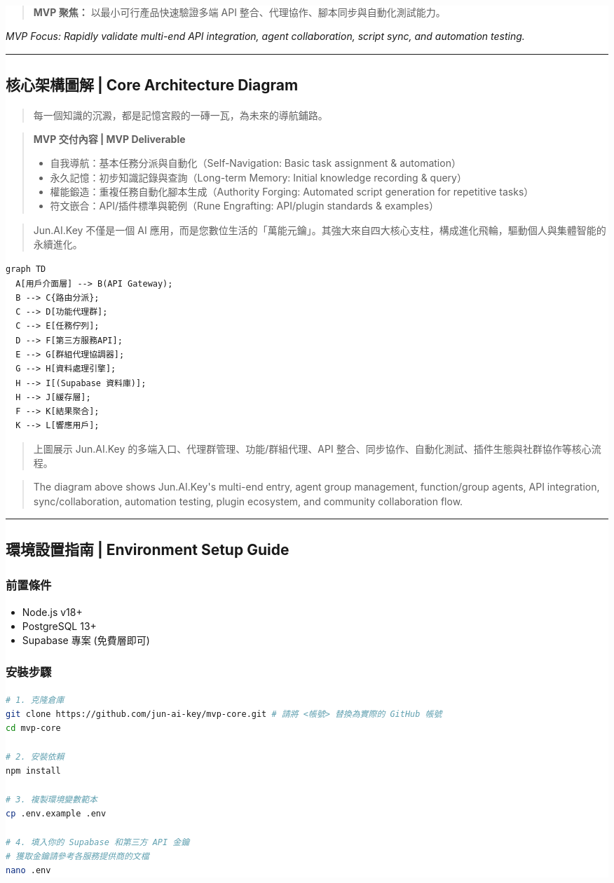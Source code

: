 > **MVP 聚焦：** 以最小可行產品快速驗證多端 API 整合、代理協作、腳本同步與自動化測試能力。

*MVP Focus: Rapidly validate multi-end API integration, agent collaboration, script sync, and automation testing.*

---

## 核心架構圖解 | Core Architecture Diagram

> 每一個知識的沉澱，都是記憶宮殿的一磚一瓦，為未來的導航鋪路。

> **MVP 交付內容 | MVP Deliverable**
>
> - 自我導航：基本任務分派與自動化（Self-Navigation: Basic task assignment & automation）
> - 永久記憶：初步知識記錄與查詢（Long-term Memory: Initial knowledge recording & query）
> - 權能鍛造：重複任務自動化腳本生成（Authority Forging: Automated script generation for repetitive tasks）
> - 符文嵌合：API/插件標準與範例（Rune Engrafting: API/plugin standards & examples）

> Jun.AI.Key 不僅是一個 AI 應用，而是您數位生活的「萬能元鑰」。其強大來自四大核心支柱，構成進化飛輪，驅動個人與集體智能的永續進化。

```mermaid
graph TD
  A[用戶介面層] --> B(API Gateway);
  B --> C{路由分派};
  C --> D[功能代理群];
  C --> E[任務佇列];
  D --> F[第三方服務API];
  E --> G[群組代理協調器];
  G --> H[資料處理引擎];
  H --> I[(Supabase 資料庫)];
  H --> J[緩存層];
  F --> K[結果聚合];
  K --> L[響應用戶];
```

> 上圖展示 Jun.AI.Key 的多端入口、代理群管理、功能/群組代理、API 整合、同步協作、自動化測試、插件生態與社群協作等核心流程。

> The diagram above shows Jun.AI.Key's multi-end entry, agent group management, function/group agents, API integration, sync/collaboration, automation testing, plugin ecosystem, and community collaboration flow.

---

## 環境設置指南 | Environment Setup Guide

### 前置條件
- Node.js v18+
- PostgreSQL 13+
- Supabase 專案 (免費層即可)

### 安裝步驟
```bash
# 1. 克隆倉庫
git clone https://github.com/jun-ai-key/mvp-core.git # 請將 <帳號> 替換為實際的 GitHub 帳號
cd mvp-core

# 2. 安裝依賴
npm install

# 3. 複製環境變數範本
cp .env.example .env

# 4. 填入你的 Supabase 和第三方 API 金鑰
# 獲取金鑰請參考各服務提供商的文檔
nano .env
```
